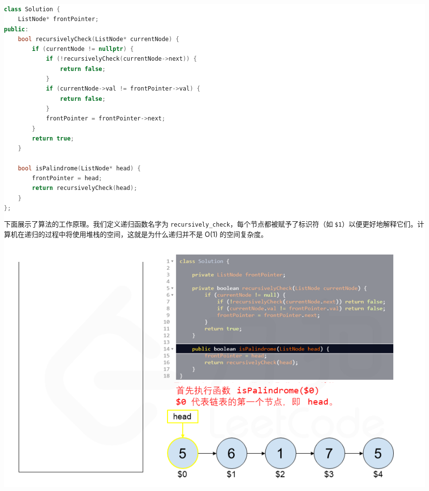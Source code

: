 ```cpp
class Solution {
    ListNode* frontPointer;
public:
    bool recursivelyCheck(ListNode* currentNode) {
        if (currentNode != nullptr) {
            if (!recursivelyCheck(currentNode->next)) {
                return false;
            }
            if (currentNode->val != frontPointer->val) {
                return false;
            }
            frontPointer = frontPointer->next;
        }
        return true;
    }

    bool isPalindrome(ListNode* head) {
        frontPointer = head;
        return recursivelyCheck(head);
    }
};
```

下面展示了算法的工作原理。我们定义递归函数名字为 `recursively_check`，每个节点都被赋予了标识符（如 `$1`）以便更好地解释它们。计算机在递归的过程中将使用堆栈的空间，这就是为什么递归并不是 O(1) 的空间复杂度。

![](../zPictureStore/Pastedimage20240312191616.png)